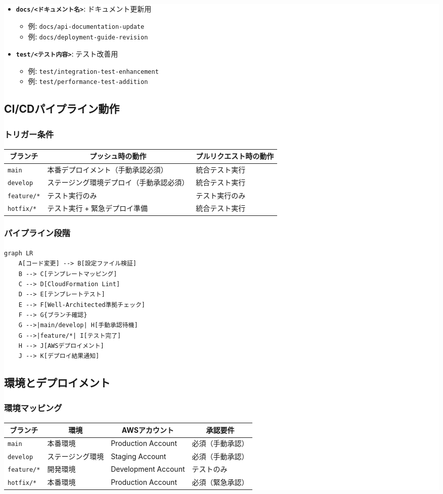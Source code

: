 - **`docs/<ドキュメント名>`**: ドキュメント更新用
  - 例: `docs/api-documentation-update`
  - 例: `docs/deployment-guide-revision`

- **`test/<テスト内容>`**: テスト改善用
  - 例: `test/integration-test-enhancement`
  - 例: `test/performance-test-addition`

## CI/CDパイプライン動作

### トリガー条件

| ブランチ | プッシュ時の動作 | プルリクエスト時の動作 |
|---------|----------------|---------------------|
| `main` | 本番デプロイメント（手動承認必須） | 統合テスト実行 |
| `develop` | ステージング環境デプロイ（手動承認必須） | 統合テスト実行 |
| `feature/*` | テスト実行のみ | テスト実行のみ |
| `hotfix/*` | テスト実行 + 緊急デプロイ準備 | 統合テスト実行 |

### パイプライン段階

```mermaid
graph LR
    A[コード変更] --> B[設定ファイル検証]
    B --> C[テンプレートマッピング]
    C --> D[CloudFormation Lint]
    D --> E[テンプレートテスト]
    E --> F[Well-Architected準拠チェック]
    F --> G{ブランチ確認}
    G -->|main/develop| H[手動承認待機]
    G -->|feature/*| I[テスト完了]
    H --> J[AWSデプロイメント]
    J --> K[デプロイ結果通知]
```

## 環境とデプロイメント

### 環境マッピング

| ブランチ | 環境 | AWSアカウント | 承認要件 |
|---------|------|-------------|---------|
| `main` | 本番環境 | Production Account | 必須（手動承認） |
| `develop` | ステージング環境 | Staging Account | 必須（手動承認） |
| `feature/*` | 開発環境 | Development Account | テストのみ |
| `hotfix/*` | 本番環境 | Production Account | 必須（緊急承認） |
